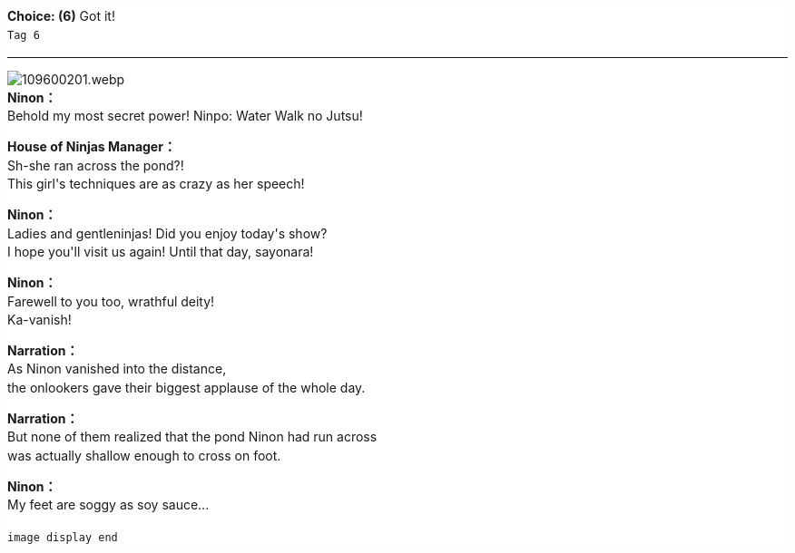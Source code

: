 **Choice: (6)**  Got it!  
`Tag 6`  

---  
  
![109600201.webp](https://redive.estertion.win/card/story/109600201.webp)  
**Ninon：**  
Behold my most secret power! Ninpo: Water Walk no Jutsu!  
  
**House of Ninjas Manager：**  
Sh-she ran across the pond?!  
This girl's techniques are as crazy as her speech!  
  
**Ninon：**  
Ladies and gentleninjas! Did you enjoy today's show?  
I hope you'll visit us again! Until that day, sayonara!  
  
**Ninon：**  
Farewell to you too, wrathful deity!  
Ka-vanish!  
  
**Narration：**  
As Ninon vanished into the distance,  
the onlookers gave their biggest applause of the whole day.  
  
**Narration：**  
But none of them realized that the pond Ninon had run across  
was actually shallow enough to cross on foot.  
  
**Ninon：**  
My feet are soggy as soy sauce...  
  
`image display end`  

